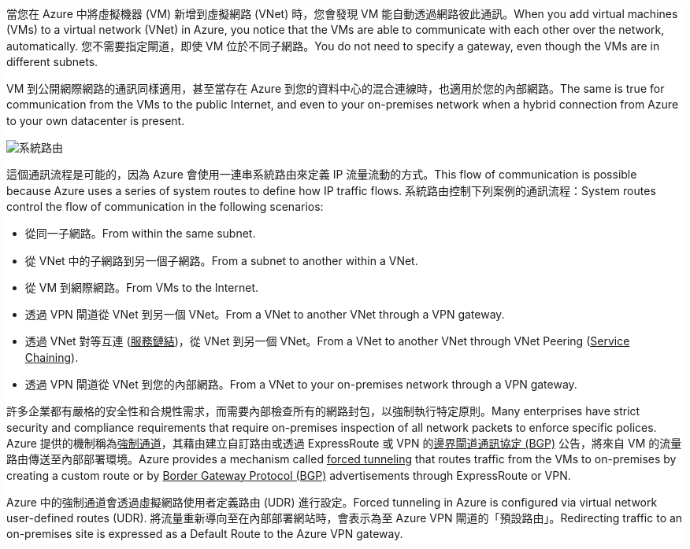 <span data-ttu-id="5a5f7-332">當您在 Azure 中將虛擬機器 (VM) 新增到虛擬網路 (VNet) 時，您會發現 VM 能自動透過網路彼此通訊。</span><span class="sxs-lookup"><span data-stu-id="5a5f7-332">When you add virtual machines (VMs) to a virtual network (VNet) in Azure, you  notice that the VMs are able to communicate with each other over the network, automatically.</span></span> <span data-ttu-id="5a5f7-333">您不需要指定閘道，即使 VM 位於不同子網路。</span><span class="sxs-lookup"><span data-stu-id="5a5f7-333">You do not need to specify a gateway, even though the VMs are in different subnets.</span></span>

<span data-ttu-id="5a5f7-334">VM 到公開網際網路的通訊同樣適用，甚至當存在 Azure 到您的資料中心的混合連線時，也適用於您的內部網路。</span><span class="sxs-lookup"><span data-stu-id="5a5f7-334">The same is true for communication from the VMs to the public Internet, and even to your on-premises network when a hybrid connection from Azure to your own datacenter is present.</span></span>

![系統路由](media/azure-network-security/azure-network-security-fig-9.png)

<span data-ttu-id="5a5f7-336">這個通訊流程是可能的，因為 Azure 會使用一連串系統路由來定義 IP 流量流動的方式。</span><span class="sxs-lookup"><span data-stu-id="5a5f7-336">This flow of communication is possible because Azure uses a series of system routes to define how IP traffic flows.</span></span> <span data-ttu-id="5a5f7-337">系統路由控制下列案例的通訊流程：</span><span class="sxs-lookup"><span data-stu-id="5a5f7-337">System routes control the flow of communication in the following scenarios:</span></span>

-   <span data-ttu-id="5a5f7-338">從同一子網路。</span><span class="sxs-lookup"><span data-stu-id="5a5f7-338">From within the same subnet.</span></span>

-   <span data-ttu-id="5a5f7-339">從 VNet 中的子網路到另一個子網路。</span><span class="sxs-lookup"><span data-stu-id="5a5f7-339">From a subnet to another within a VNet.</span></span>

-   <span data-ttu-id="5a5f7-340">從 VM 到網際網路。</span><span class="sxs-lookup"><span data-stu-id="5a5f7-340">From VMs to the Internet.</span></span>

-   <span data-ttu-id="5a5f7-341">透過 VPN 閘道從 VNet 到另一個 VNet。</span><span class="sxs-lookup"><span data-stu-id="5a5f7-341">From a VNet to another VNet through a VPN gateway.</span></span>

-   <span data-ttu-id="5a5f7-342">透過 VNet 對等互連 ([服務鏈結](https://docs.microsoft.com/azure/virtual-network/virtual-network-peering-overview))，從 VNet 到另一個 VNet。</span><span class="sxs-lookup"><span data-stu-id="5a5f7-342">From a VNet to another VNet through VNet Peering ([Service Chaining](https://docs.microsoft.com/azure/virtual-network/virtual-network-peering-overview)).</span></span>

-   <span data-ttu-id="5a5f7-343">透過 VPN 閘道從 VNet 到您的內部網路。</span><span class="sxs-lookup"><span data-stu-id="5a5f7-343">From a VNet to your on-premises network through a VPN gateway.</span></span>

<span data-ttu-id="5a5f7-344">許多企業都有嚴格的安全性和合規性需求，而需要內部檢查所有的網路封包，以強制執行特定原則。</span><span class="sxs-lookup"><span data-stu-id="5a5f7-344">Many enterprises have strict security and compliance requirements that require on-premises inspection of all network packets to enforce specific polices.</span></span> <span data-ttu-id="5a5f7-345">Azure 提供的機制稱為[強制通道](https://docs.microsoft.com/azure/vpn-gateway/vpn-gateway-about-forced-tunneling)，其藉由建立自訂路由或透過 ExpressRoute 或 VPN 的[邊界閘道通訊協定 (BGP)](https://docs.microsoft.com/windows-server/remote/remote-access/bgp/border-gateway-protocol-bgp) 公告，將來自 VM 的流量路由傳送至內部部署環境。</span><span class="sxs-lookup"><span data-stu-id="5a5f7-345">Azure provides a mechanism called [forced tunneling](https://docs.microsoft.com/azure/vpn-gateway/vpn-gateway-about-forced-tunneling) that routes traffic from the VMs to on-premises by creating a custom route or by [Border Gateway Protocol (BGP)](https://docs.microsoft.com/windows-server/remote/remote-access/bgp/border-gateway-protocol-bgp) advertisements through ExpressRoute or VPN.</span></span>

<span data-ttu-id="5a5f7-346">Azure 中的強制通道會透過虛擬網路使用者定義路由 (UDR) 進行設定。</span><span class="sxs-lookup"><span data-stu-id="5a5f7-346">Forced tunneling in Azure is configured via virtual network user-defined routes (UDR).</span></span> <span data-ttu-id="5a5f7-347">將流量重新導向至在內部部署網站時，會表示為至 Azure VPN 閘道的「預設路由」。</span><span class="sxs-lookup"><span data-stu-id="5a5f7-347">Redirecting traffic to an on-premises site is expressed as a Default Route to the Azure VPN gateway.</span></span>
